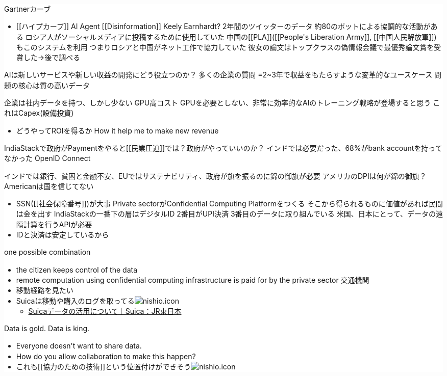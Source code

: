 
Gartnerカーブ
- [[ハイプカーブ]]
AI Agent
[[Disinformation]]
Keely Earnhardt?
2年間のツイッターのデータ
約80のボットによる協調的な活動がある
ロシア人がソーシャルメディアに投稿するために使用していた
中国の[[PLA]]([[People's Liberation Army]], [[中国人民解放軍]])もこのシステムを利用
つまりロシアと中国がネット工作で協力していた
彼女の論文はトップクラスの偽情報会議で最優秀論文賞を受賞した→後で調べる

AIは新しいサービスや新しい収益の開発にどう役立つのか？
多くの企業の質問
=2~3年で収益をもたらすような変革的なユースケース
問題の核心は質の高いデータ

企業は社内データを持つ、しかし少ない
GPU高コスト
GPUを必要としない、非常に効率的なAIのトレーニング戦略が登場すると思う
これはCapex(設備投資)
- どうやってROIを得るか
How it help me to make new revenue

IndiaStackで政府がPaymentをやると[[民業圧迫]]では？政府がやっていいのか？
インドでは必要だった、68%がbank accountを持ってなかった
OpenID Connect

インドでは銀行、貧困と金融不安、EUではサステナビリティ、政府が旗を振るのに錦の御旗が必要
アメリカのDPIは何が錦の御旗？
Americanは国を信じてない
- SSN([[社会保障番号]])が大事
Private sectorがConfidential Computing Platformをつくる
そこから得られるものに価値があれば民間は金を出す
IndiaStackの一番下の層はデジタルID
2番目がUPI決済
3番目のデータに取り組んでいる
米国、日本にとって、データの遠隔計算を行うAPIが必要
- IDと決済は安定しているから

one possible combination
- the citizen keeps control of the data
- remote computation using confidential computing infrastructure is paid for by the private sector
交通機関
- 移動経路を見たい
- Suicaは移動や購入のログを取ってる<img src='https://scrapbox.io/api/pages/nishio/nishio/icon' alt='nishio.icon' height="19.5"/>
    - [Suicaデータの活用について｜Suica：JR東日本](https://www.jreast.co.jp/suica/corporate/suicadata/)

Data is gold. Data is king.
- Everyone doesn't want to share data.
- How do you allow collaboration to make this happen?
- これも[[協力のための技術]]という位置付けができそう<img src='https://scrapbox.io/api/pages/nishio/nishio/icon' alt='nishio.icon' height="19.5"/>
